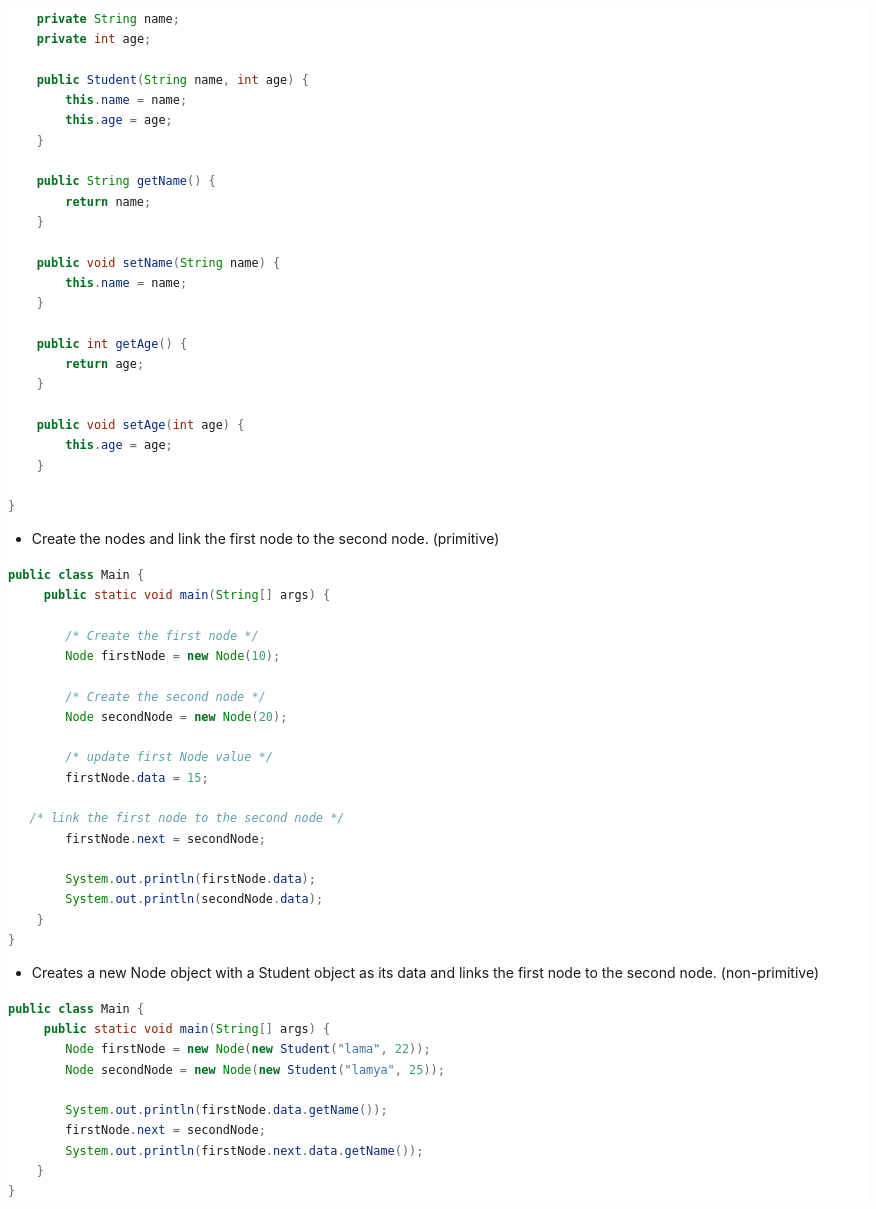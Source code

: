 ```java
    private String name;
    private int age;

    public Student(String name, int age) {
        this.name = name;
        this.age = age;
    }

    public String getName() {
        return name;
    }

    public void setName(String name) {
        this.name = name;
    }

    public int getAge() {
        return age;
    }

    public void setAge(int age) {
        this.age = age;
    }

}

```
* Create the nodes and link the first node to the second node. (primitive)
```java
public class Main {
     public static void main(String[] args) {

        /* Create the first node */
        Node firstNode = new Node(10);

        /* Create the second node */
        Node secondNode = new Node(20);

        /* update first Node value */
        firstNode.data = 15;

   /* link the first node to the second node */
        firstNode.next = secondNode;

        System.out.println(firstNode.data);
        System.out.println(secondNode.data);
    }
}
```
* Creates a new Node object with a Student object as its data and links the first node to the second node. (non-primitive)
```java
public class Main {
     public static void main(String[] args) {
        Node firstNode = new Node(new Student("lama", 22)); 
        Node secondNode = new Node(new Student("lamya", 25));

        System.out.println(firstNode.data.getName());
        firstNode.next = secondNode;
        System.out.println(firstNode.next.data.getName());
    }
}
```